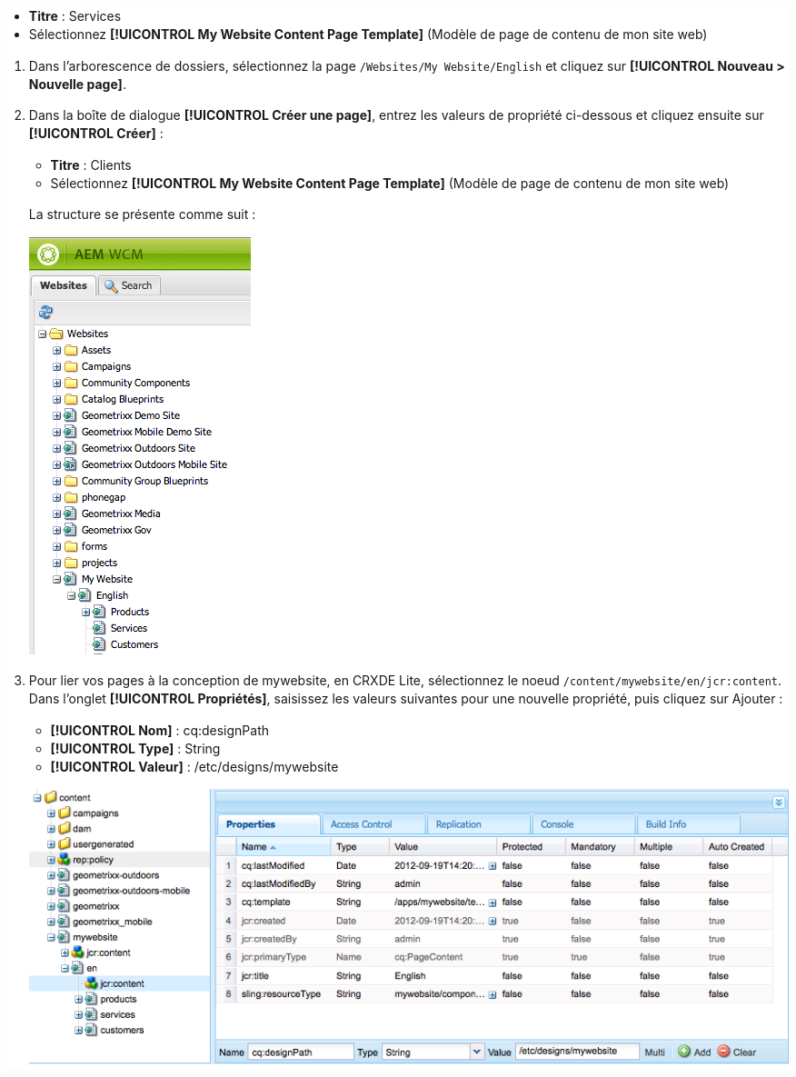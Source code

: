    * **Titre** : Services
   * Sélectionnez **[!UICONTROL My Website Content Page Template]** (Modèle de page de contenu de mon site web)

1. Dans l’arborescence de dossiers, sélectionnez la page `/Websites/My Website/English` et cliquez sur **[!UICONTROL Nouveau > Nouvelle page]**.
1. Dans la boîte de dialogue **[!UICONTROL Créer une page]**, entrez les valeurs de propriété ci-dessous et cliquez ensuite sur **[!UICONTROL Créer]** :

   * **Titre** : Clients
   * Sélectionnez **[!UICONTROL My Website Content Page Template]** (Modèle de page de contenu de mon site web)

   La structure se présente comme suit :

   ![chlimage_1-111](assets/chlimage_1-111.png)

1. Pour lier vos pages à la conception de mywebsite, en CRXDE Lite, sélectionnez le noeud `/content/mywebsite/en/jcr:content`. Dans l’onglet **[!UICONTROL Propriétés]**, saisissez les valeurs suivantes pour une nouvelle propriété, puis cliquez sur Ajouter :

   * **[!UICONTROL Nom]** : cq:designPath
   * **[!UICONTROL Type]** : String
   * **[!UICONTROL Valeur]** : /etc/designs/mywebsite

   ![chlimage_1-112](assets/chlimage_1-112.png)
